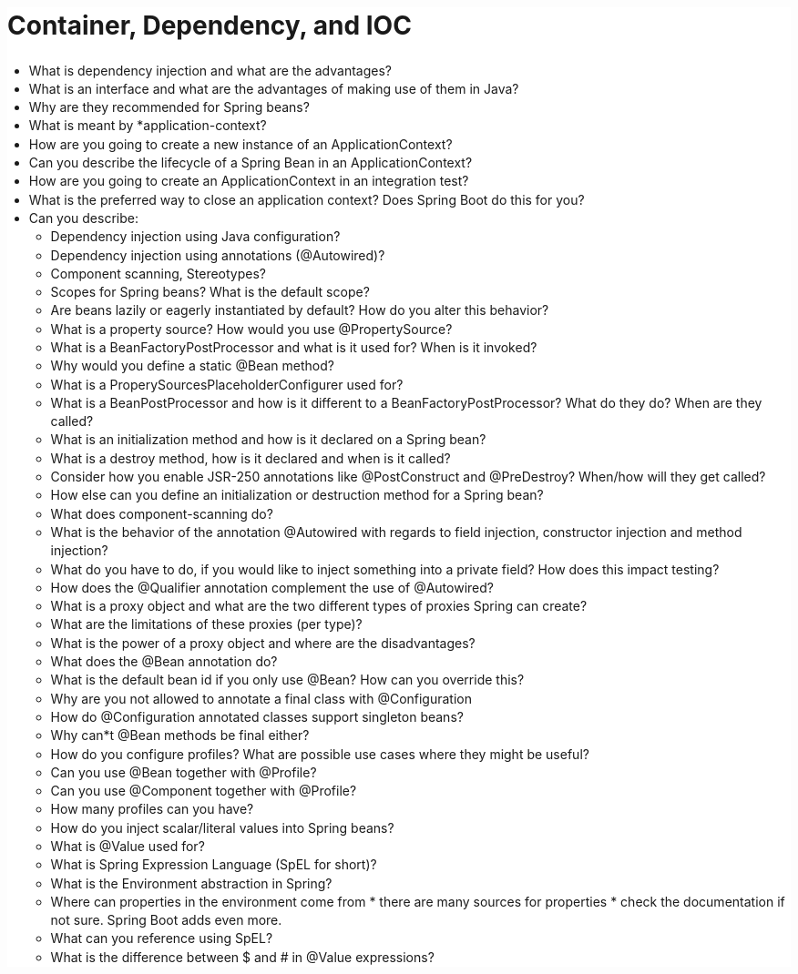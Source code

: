 # Container, Dependency, and IOC

* What is dependency injection and what are the advantages?
* What is an interface and what are the advantages of making use of them in Java?
* Why are they recommended for Spring beans?
* What is meant by *application-context?
* How are you going to create a new instance of an ApplicationContext?
* Can you describe the lifecycle of a Spring Bean in an ApplicationContext?
* How are you going to create an ApplicationContext in an integration test?
* What is the preferred way to close an application context? Does Spring Boot do this for you?
* Can you describe:
  - Dependency injection using Java configuration?
  - Dependency injection using annotations (@Autowired)?
  * Component scanning, Stereotypes?
  * Scopes for Spring beans? What is the default scope?
  * Are beans lazily or eagerly instantiated by default? How do you alter this behavior?
  * What is a property source?  How would you use @PropertySource?
  * What is a BeanFactoryPostProcessor and what is it used for? When is it invoked?
  * Why would you define a static @Bean method?
  * What is a ProperySourcesPlaceholderConfigurer used for?
  * What is a BeanPostProcessor and how is it different to a BeanFactoryPostProcessor? What do they do? When are they called?
  * What is an initialization method and how is it declared on a Spring bean?
  * What is a destroy method, how is it declared and when is it called?
  * Consider how you enable JSR-250 annotations like @PostConstruct and @PreDestroy? When/how will they get called?
  * How else can you define an initialization or destruction method for a Spring bean?
  * What does component-scanning do?
  * What is the behavior of the annotation @Autowired with regards to field injection, constructor injection and method injection?
  * What do you have to do, if you would like to inject something into a private field? How does this impact testing?
  * How does the @Qualifier annotation complement the use of @Autowired?
  * What is a proxy object and what are the two different types of proxies Spring can create?
  * What are the limitations of these proxies (per type)?
  * What is the power of a proxy object and where are the disadvantages?
  * What does the @Bean annotation do?
  * What is the default bean id if you only use @Bean?  How can you override this?
  * Why are you not allowed to annotate a final class with @Configuration
  * How do @Configuration annotated classes support singleton beans?
  * Why can*t @Bean methods be final either?
  * How do you configure profiles? What are possible use cases where they might be useful?
  * Can you use @Bean together with @Profile?
  * Can you use @Component together with @Profile?
  * How many profiles can you have?
  * How do you inject scalar/literal values into Spring beans?
  * What is @Value used for?
  * What is Spring Expression Language (SpEL for short)?
  * What is the Environment abstraction in Spring?
  * Where can properties in the environment come from * there are many sources for properties * check the documentation if not sure. Spring Boot adds even more.
  * What can you reference using SpEL?
  * What is the difference between $ and # in @Value expressions?
